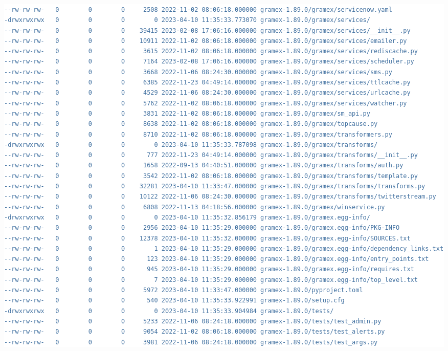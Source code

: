 ```diff
--rw-rw-rw-   0        0        0     2508 2022-11-02 08:06:18.000000 gramex-1.89.0/gramex/servicenow.yaml
-drwxrwxrwx   0        0        0        0 2023-04-10 11:35:33.773070 gramex-1.89.0/gramex/services/
--rw-rw-rw-   0        0        0    39415 2023-02-08 17:06:16.000000 gramex-1.89.0/gramex/services/__init__.py
--rw-rw-rw-   0        0        0    10911 2022-11-02 08:06:18.000000 gramex-1.89.0/gramex/services/emailer.py
--rw-rw-rw-   0        0        0     3615 2022-11-02 08:06:18.000000 gramex-1.89.0/gramex/services/rediscache.py
--rw-rw-rw-   0        0        0     7164 2023-02-08 17:06:16.000000 gramex-1.89.0/gramex/services/scheduler.py
--rw-rw-rw-   0        0        0     3668 2022-11-06 08:24:30.000000 gramex-1.89.0/gramex/services/sms.py
--rw-rw-rw-   0        0        0     6385 2022-11-23 04:49:14.000000 gramex-1.89.0/gramex/services/ttlcache.py
--rw-rw-rw-   0        0        0     4529 2022-11-06 08:24:30.000000 gramex-1.89.0/gramex/services/urlcache.py
--rw-rw-rw-   0        0        0     5762 2022-11-02 08:06:18.000000 gramex-1.89.0/gramex/services/watcher.py
--rw-rw-rw-   0        0        0     3831 2022-11-02 08:06:18.000000 gramex-1.89.0/gramex/sm_api.py
--rw-rw-rw-   0        0        0     8638 2022-11-02 08:06:18.000000 gramex-1.89.0/gramex/topcause.py
--rw-rw-rw-   0        0        0     8710 2022-11-02 08:06:18.000000 gramex-1.89.0/gramex/transformers.py
-drwxrwxrwx   0        0        0        0 2023-04-10 11:35:33.787098 gramex-1.89.0/gramex/transforms/
--rw-rw-rw-   0        0        0      777 2022-11-23 04:49:14.000000 gramex-1.89.0/gramex/transforms/__init__.py
--rw-rw-rw-   0        0        0     1658 2022-09-13 04:40:51.000000 gramex-1.89.0/gramex/transforms/auth.py
--rw-rw-rw-   0        0        0     3542 2022-11-02 08:06:18.000000 gramex-1.89.0/gramex/transforms/template.py
--rw-rw-rw-   0        0        0    32281 2023-04-10 11:33:47.000000 gramex-1.89.0/gramex/transforms/transforms.py
--rw-rw-rw-   0        0        0    10122 2022-11-06 08:24:30.000000 gramex-1.89.0/gramex/transforms/twitterstream.py
--rw-rw-rw-   0        0        0     6808 2022-11-13 04:18:56.000000 gramex-1.89.0/gramex/winservice.py
-drwxrwxrwx   0        0        0        0 2023-04-10 11:35:32.856179 gramex-1.89.0/gramex.egg-info/
--rw-rw-rw-   0        0        0     2956 2023-04-10 11:35:29.000000 gramex-1.89.0/gramex.egg-info/PKG-INFO
--rw-rw-rw-   0        0        0    12378 2023-04-10 11:35:32.000000 gramex-1.89.0/gramex.egg-info/SOURCES.txt
--rw-rw-rw-   0        0        0        1 2023-04-10 11:35:29.000000 gramex-1.89.0/gramex.egg-info/dependency_links.txt
--rw-rw-rw-   0        0        0      123 2023-04-10 11:35:29.000000 gramex-1.89.0/gramex.egg-info/entry_points.txt
--rw-rw-rw-   0        0        0      945 2023-04-10 11:35:29.000000 gramex-1.89.0/gramex.egg-info/requires.txt
--rw-rw-rw-   0        0        0        7 2023-04-10 11:35:29.000000 gramex-1.89.0/gramex.egg-info/top_level.txt
--rw-rw-rw-   0        0        0     5972 2023-04-10 11:33:47.000000 gramex-1.89.0/pyproject.toml
--rw-rw-rw-   0        0        0      540 2023-04-10 11:35:33.922991 gramex-1.89.0/setup.cfg
-drwxrwxrwx   0        0        0        0 2023-04-10 11:35:33.904984 gramex-1.89.0/tests/
--rw-rw-rw-   0        0        0     5233 2022-11-06 08:24:18.000000 gramex-1.89.0/tests/test_admin.py
--rw-rw-rw-   0        0        0     9054 2022-11-02 08:06:18.000000 gramex-1.89.0/tests/test_alerts.py
--rw-rw-rw-   0        0        0     3981 2022-11-06 08:24:18.000000 gramex-1.89.0/tests/test_args.py
```